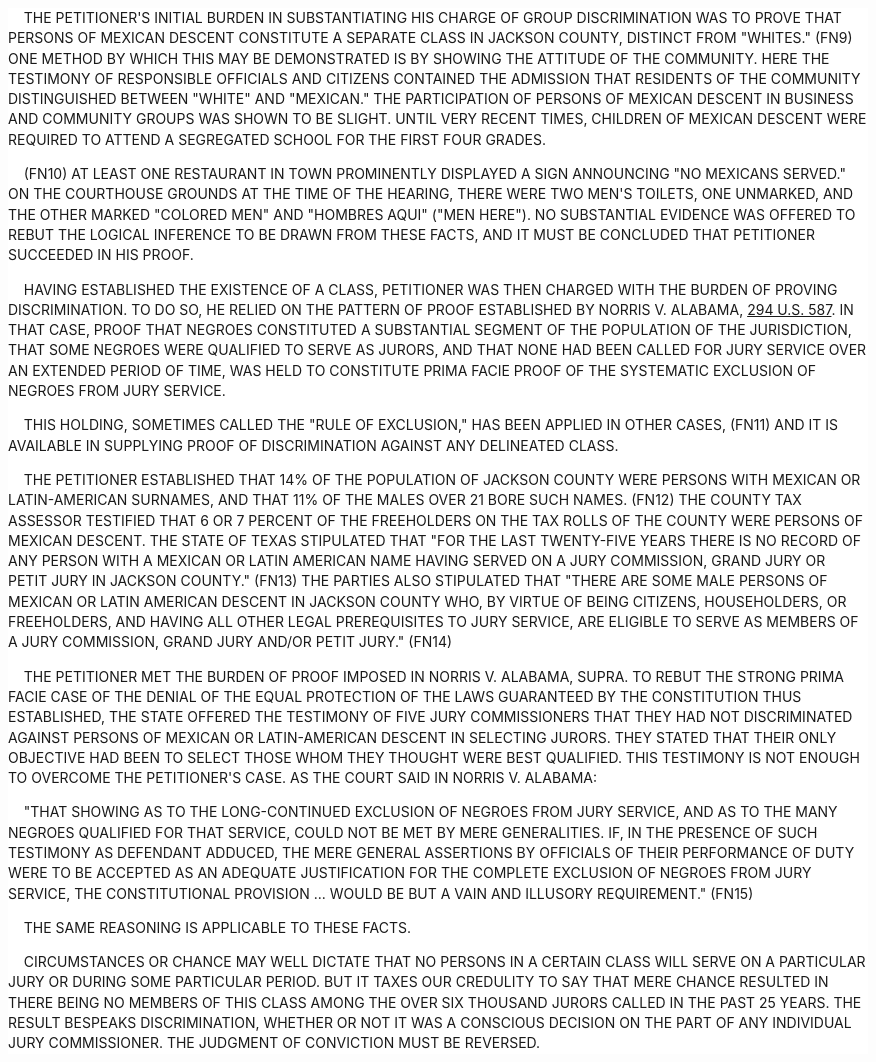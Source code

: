     THE PETITIONER'S INITIAL BURDEN IN SUBSTANTIATING HIS CHARGE OF GROUP DISCRIMINATION WAS TO PROVE THAT PERSONS OF MEXICAN DESCENT CONSTITUTE A SEPARATE CLASS IN JACKSON COUNTY, DISTINCT FROM "WHITES."  (FN9)  ONE METHOD BY WHICH THIS MAY BE DEMONSTRATED IS BY SHOWING THE ATTITUDE OF THE COMMUNITY.  HERE THE TESTIMONY OF RESPONSIBLE OFFICIALS AND CITIZENS CONTAINED THE ADMISSION THAT RESIDENTS OF THE COMMUNITY DISTINGUISHED BETWEEN "WHITE" AND "MEXICAN."  THE PARTICIPATION OF PERSONS OF MEXICAN DESCENT IN BUSINESS AND COMMUNITY GROUPS WAS SHOWN TO BE SLIGHT.  UNTIL VERY RECENT TIMES, CHILDREN OF MEXICAN DESCENT WERE REQUIRED TO ATTEND A SEGREGATED SCHOOL FOR THE FIRST FOUR GRADES.

    (FN10)  AT LEAST ONE RESTAURANT IN TOWN PROMINENTLY DISPLAYED A SIGN ANNOUNCING "NO MEXICANS SERVED."  ON THE COURTHOUSE GROUNDS AT THE TIME OF THE HEARING, THERE WERE TWO MEN'S TOILETS, ONE UNMARKED, AND THE OTHER MARKED "COLORED MEN" AND "HOMBRES AQUI" ("MEN HERE").  NO SUBSTANTIAL EVIDENCE WAS OFFERED TO REBUT THE LOGICAL INFERENCE TO BE DRAWN FROM THESE FACTS, AND IT MUST BE CONCLUDED THAT PETITIONER SUCCEEDED IN HIS PROOF.

    HAVING ESTABLISHED THE EXISTENCE OF A CLASS, PETITIONER WAS THEN CHARGED WITH THE BURDEN OF PROVING DISCRIMINATION.  TO DO SO, HE RELIED ON THE PATTERN OF PROOF ESTABLISHED BY NORRIS V. ALABAMA, [294 U.S. 587][/us/courts/scotus/usReporter/294/587].  IN THAT CASE, PROOF THAT NEGROES CONSTITUTED A SUBSTANTIAL SEGMENT OF THE POPULATION OF THE JURISDICTION, THAT SOME NEGROES WERE QUALIFIED TO SERVE AS JURORS, AND THAT NONE HAD BEEN CALLED FOR JURY SERVICE OVER AN EXTENDED PERIOD OF TIME, WAS HELD TO CONSTITUTE PRIMA FACIE PROOF OF THE SYSTEMATIC EXCLUSION OF NEGROES FROM JURY SERVICE.

    THIS HOLDING, SOMETIMES CALLED THE "RULE OF EXCLUSION," HAS BEEN APPLIED IN OTHER CASES, (FN11) AND IT IS AVAILABLE IN SUPPLYING PROOF OF DISCRIMINATION AGAINST ANY DELINEATED CLASS.

    THE PETITIONER ESTABLISHED THAT 14% OF THE POPULATION OF JACKSON COUNTY WERE PERSONS WITH MEXICAN OR LATIN-AMERICAN SURNAMES, AND THAT 11% OF THE MALES OVER 21 BORE SUCH NAMES.  (FN12)  THE COUNTY TAX ASSESSOR TESTIFIED THAT 6 OR 7 PERCENT OF THE FREEHOLDERS ON THE TAX ROLLS OF THE COUNTY WERE PERSONS OF MEXICAN DESCENT.  THE STATE OF TEXAS STIPULATED THAT "FOR THE LAST TWENTY-FIVE YEARS THERE IS NO RECORD OF ANY PERSON WITH A MEXICAN OR LATIN AMERICAN NAME HAVING SERVED ON A JURY COMMISSION, GRAND JURY OR PETIT JURY IN JACKSON COUNTY."  (FN13)  THE PARTIES ALSO STIPULATED THAT "THERE ARE SOME MALE PERSONS OF MEXICAN OR LATIN AMERICAN DESCENT IN JACKSON COUNTY WHO, BY VIRTUE OF BEING CITIZENS, HOUSEHOLDERS, OR FREEHOLDERS, AND HAVING ALL OTHER LEGAL PREREQUISITES TO JURY SERVICE, ARE ELIGIBLE TO SERVE AS MEMBERS OF A JURY COMMISSION, GRAND JURY AND/OR PETIT JURY."  (FN14)

    THE PETITIONER MET THE BURDEN OF PROOF IMPOSED IN NORRIS V. ALABAMA, SUPRA.  TO REBUT THE STRONG PRIMA FACIE CASE OF THE DENIAL OF THE EQUAL PROTECTION OF THE LAWS GUARANTEED BY THE CONSTITUTION THUS ESTABLISHED, THE STATE OFFERED THE TESTIMONY OF FIVE JURY COMMISSIONERS THAT THEY HAD NOT DISCRIMINATED AGAINST PERSONS OF MEXICAN OR LATIN-AMERICAN DESCENT IN SELECTING JURORS.  THEY STATED THAT THEIR ONLY OBJECTIVE HAD BEEN TO SELECT THOSE WHOM THEY THOUGHT WERE BEST QUALIFIED.  THIS TESTIMONY IS NOT ENOUGH TO OVERCOME THE PETITIONER'S CASE.  AS THE COURT SAID IN NORRIS V. ALABAMA:

    "THAT SHOWING AS TO THE LONG-CONTINUED EXCLUSION OF NEGROES FROM JURY SERVICE, AND AS TO THE MANY NEGROES QUALIFIED FOR THAT SERVICE, COULD NOT BE MET BY MERE GENERALITIES.  IF, IN THE PRESENCE OF SUCH TESTIMONY AS DEFENDANT ADDUCED, THE MERE GENERAL ASSERTIONS BY OFFICIALS OF THEIR PERFORMANCE OF DUTY WERE TO BE ACCEPTED AS AN ADEQUATE JUSTIFICATION FOR THE COMPLETE EXCLUSION OF NEGROES FROM JURY SERVICE, THE CONSTITUTIONAL PROVISION  ...  WOULD BE BUT A VAIN AND ILLUSORY REQUIREMENT."  (FN15)

    THE SAME REASONING IS APPLICABLE TO THESE FACTS.

    CIRCUMSTANCES OR CHANCE MAY WELL DICTATE THAT NO PERSONS IN A CERTAIN CLASS WILL SERVE ON A PARTICULAR JURY OR DURING SOME PARTICULAR PERIOD.  BUT IT TAXES OUR CREDULITY TO SAY THAT MERE CHANCE RESULTED IN THERE BEING NO MEMBERS OF THIS CLASS AMONG THE OVER SIX THOUSAND JURORS CALLED IN THE PAST 25 YEARS.  THE RESULT BESPEAKS DISCRIMINATION, WHETHER OR NOT IT WAS A CONSCIOUS DECISION ON THE PART OF ANY INDIVIDUAL JURY COMMISSIONER.  THE JUDGMENT OF CONVICTION MUST BE REVERSED.


[/us/courts/scotus/usReporter/347/475]: https://publicdocs.github.io/go/links?ns=uslm-x&ref=%2Fus%2Fcourts%2Fscotus%2FusReporter%2F347%2F475
[/us/courts/scotus/usReporter/346/811]: https://publicdocs.github.io/go/links?ns=uslm-x&ref=%2Fus%2Fcourts%2Fscotus%2FusReporter%2F346%2F811
[/us/courts/scotus/usReporter/100/303]: https://publicdocs.github.io/go/links?ns=uslm-x&ref=%2Fus%2Fcourts%2Fscotus%2FusReporter%2F100%2F303
[/us/courts/scotus/usReporter/294/587]: https://publicdocs.github.io/go/links?ns=uslm-x&ref=%2Fus%2Fcourts%2Fscotus%2FusReporter%2F294%2F587
[/us/courts/scotus/usReporter/177/442]: https://publicdocs.github.io/go/links?ns=uslm-x&ref=%2Fus%2Fcourts%2Fscotus%2FusReporter%2F177%2F442
[/us/courts/scotus/usReporter/179/89]: https://publicdocs.github.io/go/links?ns=uslm-x&ref=%2Fus%2Fcourts%2Fscotus%2FusReporter%2F179%2F89
[/us/courts/scotus/usReporter/239/33]: https://publicdocs.github.io/go/links?ns=uslm-x&ref=%2Fus%2Fcourts%2Fscotus%2FusReporter%2F239%2F33
[/us/courts/scotus/usReporter/334/410]: https://publicdocs.github.io/go/links?ns=uslm-x&ref=%2Fus%2Fcourts%2Fscotus%2FusReporter%2F334%2F410
[/us/courts/scotus/usReporter/320/81]: https://publicdocs.github.io/go/links?ns=uslm-x&ref=%2Fus%2Fcourts%2Fscotus%2FusReporter%2F320%2F81
[/us/courts/scotus/usReporter/311/128]: https://publicdocs.github.io/go/links?ns=uslm-x&ref=%2Fus%2Fcourts%2Fscotus%2FusReporter%2F311%2F128
[/us/courts/scotus/usReporter/316/400]: https://publicdocs.github.io/go/links?ns=uslm-x&ref=%2Fus%2Fcourts%2Fscotus%2FusReporter%2F316%2F400
[/us/courts/scotus/usReporter/339/282]: https://publicdocs.github.io/go/links?ns=uslm-x&ref=%2Fus%2Fcourts%2Fscotus%2FusReporter%2F339%2F282
[/us/courts/scotus/usReporter/341/918]: https://publicdocs.github.io/go/links?ns=uslm-x&ref=%2Fus%2Fcourts%2Fscotus%2FusReporter%2F341%2F918
[/us/courts/scotus/usReporter/325/398]: https://publicdocs.github.io/go/links?ns=uslm-x&ref=%2Fus%2Fcourts%2Fscotus%2FusReporter%2F325%2F398
[/us/courts/scotus/usReporter/339/282]: https://publicdocs.github.io/go/links?ns=uslm-x&ref=%2Fus%2Fcourts%2Fscotus%2FusReporter%2F339%2F282